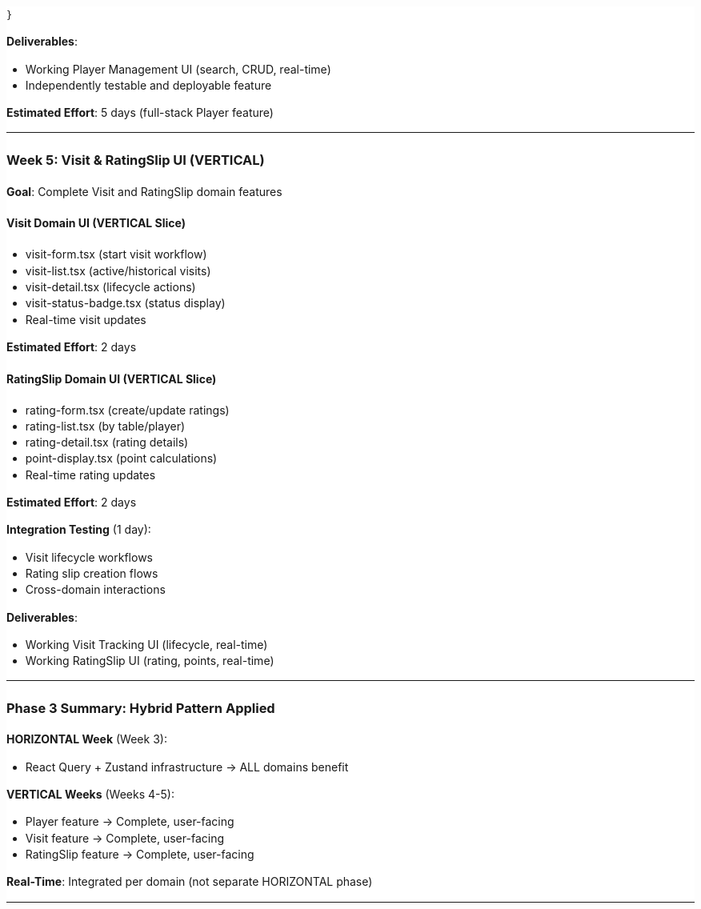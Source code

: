 ```typescript
}
```

**Deliverables**:
- Working Player Management UI (search, CRUD, real-time)
- Independently testable and deployable feature

**Estimated Effort**: 5 days (full-stack Player feature)

---

### Week 5: Visit & RatingSlip UI (VERTICAL)

**Goal**: Complete Visit and RatingSlip domain features

#### Visit Domain UI (VERTICAL Slice)
- visit-form.tsx (start visit workflow)
- visit-list.tsx (active/historical visits)
- visit-detail.tsx (lifecycle actions)
- visit-status-badge.tsx (status display)
- Real-time visit updates

**Estimated Effort**: 2 days

#### RatingSlip Domain UI (VERTICAL Slice)
- rating-form.tsx (create/update ratings)
- rating-list.tsx (by table/player)
- rating-detail.tsx (rating details)
- point-display.tsx (point calculations)
- Real-time rating updates

**Estimated Effort**: 2 days

**Integration Testing** (1 day):
- Visit lifecycle workflows
- Rating slip creation flows
- Cross-domain interactions

**Deliverables**:
- Working Visit Tracking UI (lifecycle, real-time)
- Working RatingSlip UI (rating, points, real-time)

---

### Phase 3 Summary: Hybrid Pattern Applied

**HORIZONTAL Week** (Week 3):
- React Query + Zustand infrastructure → ALL domains benefit

**VERTICAL Weeks** (Weeks 4-5):
- Player feature → Complete, user-facing
- Visit feature → Complete, user-facing
- RatingSlip feature → Complete, user-facing

**Real-Time**: Integrated per domain (not separate HORIZONTAL phase)

---